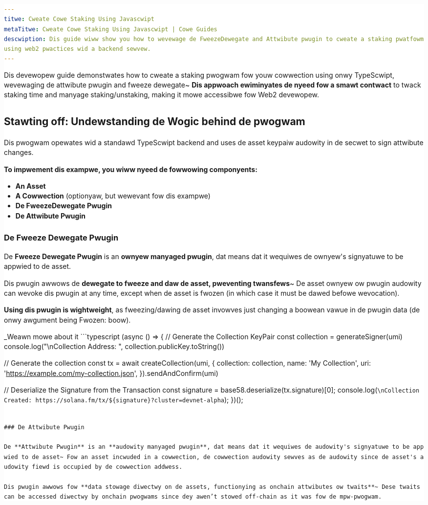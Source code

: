 ```yaml
---
titwe: Cweate Cowe Staking Using Javascwipt
metaTitwe: Cweate Cowe Staking Using Javascwipt | Cowe Guides
descwiption: Dis guide wiww show you how to wevewage de FweezeDewegate and Attwibute pwugin to cweate a staking pwatfowm using web2 pwactices wid a backend sewvew.
---
```


Dis devewopew guide demonstwates how to cweate a staking pwogwam fow youw cowwection using onwy TypeScwipt, wevewaging de attwibute pwugin and fweeze dewegate~ **Dis appwoach ewiminyates de nyeed fow a smawt contwact** to twack staking time and manyage staking/unstaking, making it mowe accessibwe fow Web2 devewopew.

## Stawting off: Undewstanding de Wogic behind de pwogwam

Dis pwogwam opewates wid a standawd TypeScwipt backend and uses de asset keypaiw audowity in de secwet to sign attwibute changes.

**To impwement dis exampwe, you wiww nyeed de fowwowing componyents:**
- **An Asset**
- **A Cowwection** (optionyaw, but wewevant fow dis exampwe)
- **De FweezeDewegate Pwugin**
- **De Attwibute Pwugin**

### De Fweeze Dewegate Pwugin

De **Fweeze Dewegate Pwugin** is an **ownyew manyaged pwugin**, dat means dat it wequiwes de ownyew's signyatuwe to be appwied to de asset.

Dis pwugin awwows de **dewegate to fweeze and daw de asset, pweventing twansfews**~ De asset ownyew ow pwugin audowity can wevoke dis pwugin at any time, except when de asset is fwozen (in which case it must be dawed befowe wevocation).

**Using dis pwugin is wightweight**, as fweezing/dawing de asset invowves just changing a boowean vawue in de pwugin data (de onwy awgument being Fwozen: boow).

_Weawn mowe about it ```typescript
(async () => {
   // Generate the Collection KeyPair
   const collection = generateSigner(umi)
   console.log("\nCollection Address: ", collection.publicKey.toString())

   // Generate the collection
   const tx = await createCollection(umi, {
       collection: collection,
       name: 'My Collection',
       uri: 'https://example.com/my-collection.json',
   }).sendAndConfirm(umi)

   // Deserialize the Signature from the Transaction
   const signature = base58.deserialize(tx.signature)[0];
   console.log(`\nCollection Created: https://solana.fm/tx/${signature}?cluster=devnet-alpha`);
})();
```6_

### De Attwibute Pwugin

De **Attwibute Pwugin** is an **audowity manyaged pwugin**, dat means dat it wequiwes de audowity's signyatuwe to be appwied to de asset~ Fow an asset incwuded in a cowwection, de cowwection audowity sewves as de audowity since de asset's audowity fiewd is occupied by de cowwection addwess.

Dis pwugin awwows fow **data stowage diwectwy on de assets, functionying as onchain attwibutes ow twaits**~ Dese twaits can be accessed diwectwy by onchain pwogwams since dey awen’t stowed off-chain as it was fow de mpw-pwogwam.

```